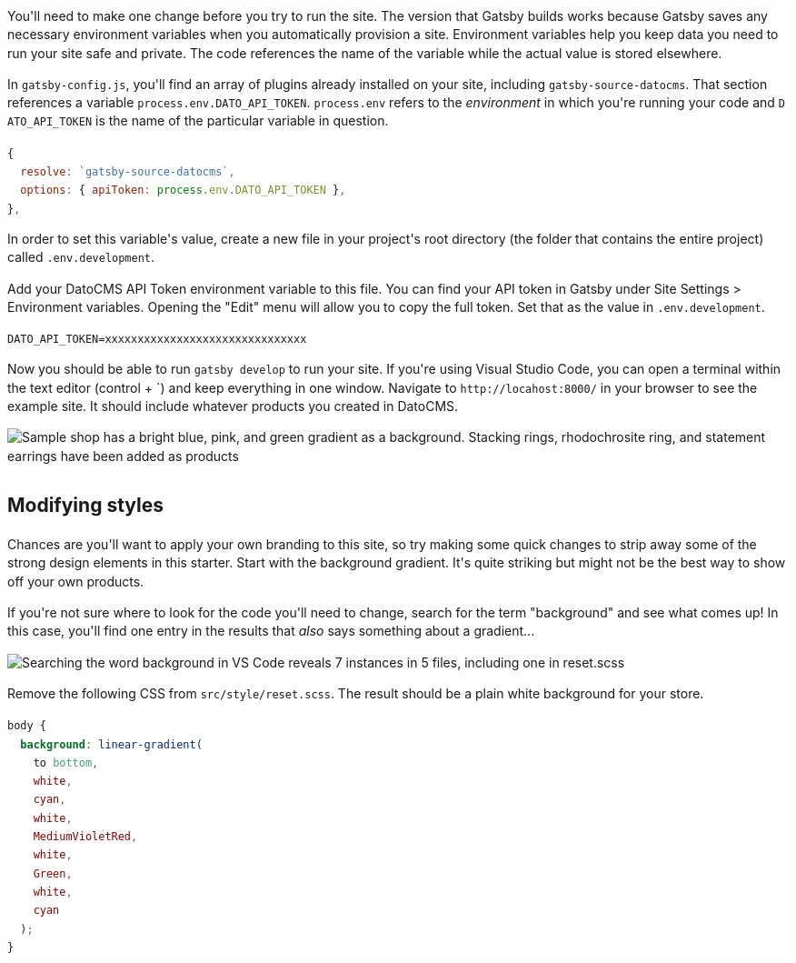 You'll need to make one change before you try to run the site. The version that Gatsby builds works because Gatsby saves any necessary environment variables when you automatically provision a site. Environment variables help you keep data you need to run your site safe and private. The code references the name of the variable while the actual value is stored elsewhere.

In `gatsby-config.js`, you'll find an array of plugins already installed on your site, including `gatsby-source-datocms`. That section references a variable `process.env.DATO_API_TOKEN`. `process.env` refers to the _environment_ in which you're running your code and `DATO_API_TOKEN` is the name of the particular variable in question.

```js:title=gatsby-config.js
{
  resolve: `gatsby-source-datocms`,
  options: { apiToken: process.env.DATO_API_TOKEN },
},
```

In order to set this variable's value, create a new file in your project's root directory (the folder that contains the entire project) called `.env.development`.

Add your DatoCMS API Token environment variable to this file. You can find your API token in Gatsby under Site Settings > Environment variables. Opening the "Edit" menu will allow you to copy the full token. Set that as the value in `.env.development`.

```text
DATO_API_TOKEN=xxxxxxxxxxxxxxxxxxxxxxxxxxxxxxx
```

Now you should be able to run `gatsby develop` to run your site. If you're using Visual Studio Code, you can open a terminal within the text editor (control + \`) and keep everything in one window. Navigate to `http://locahost:8000/` in your browser to see the example site. It should include whatever products you created in DatoCMS.

![Sample shop has a bright blue, pink, and green gradient as a background. Stacking rings, rhodochrosite ring, and statement earrings have been added as products](/images/sample-with-products.png)

## Modifying styles

Chances are you'll want to apply your own branding to this site, so try making some quick changes to strip away some of the strong design elements in this starter. Start with the background gradient. It's quite striking but might not be the best way to show off your own products.

If you're not sure where to look for the code you'll need to change, search for the term "background" and see what comes up! In this case, you'll find one entry in the results that _also_ says something about a gradient...

![Searching the word background in VS Code reveals 7 instances in 5 files, including one in reset.scss](/images/background.png)

Remove the following CSS from `src/style/reset.scss`. The result should be a plain white background for your store.

```css:title=reset.scss
body {
  background: linear-gradient(
    to bottom,
    white,
    cyan,
    white,
    MediumVioletRed,
    white,
    Green,
    white,
    cyan
  );
}
```
